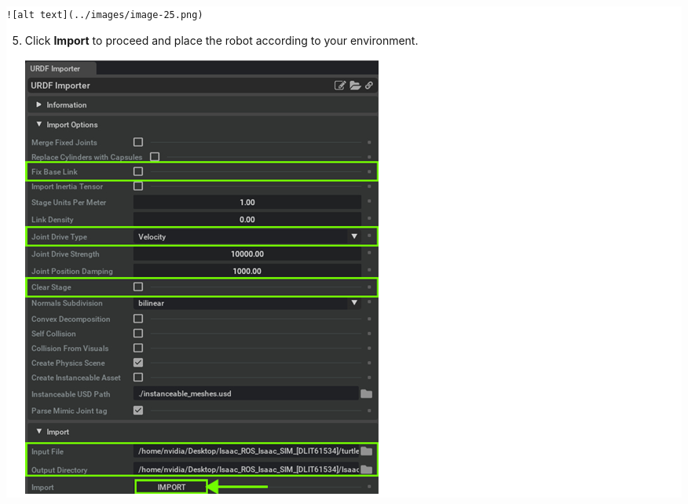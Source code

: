     ![alt text](../images/image-25.png)

5. Click **Import** to proceed and place the robot according to your environment.

    ![alt text](../images/image-26.png)

